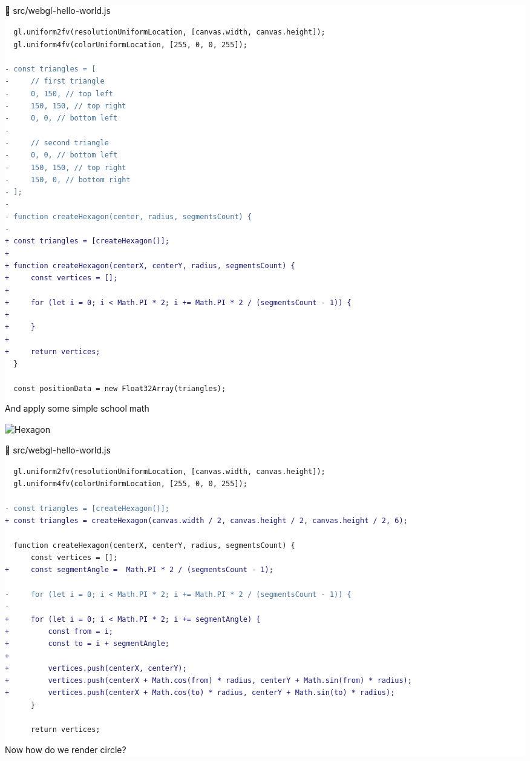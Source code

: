 📄 src/webgl-hello-world.js
```diff
  gl.uniform2fv(resolutionUniformLocation, [canvas.width, canvas.height]);
  gl.uniform4fv(colorUniformLocation, [255, 0, 0, 255]);
  
- const triangles = [
-     // first triangle
-     0, 150, // top left
-     150, 150, // top right
-     0, 0, // bottom left
-     
-     // second triangle
-     0, 0, // bottom left
-     150, 150, // top right
-     150, 0, // bottom right
- ];
- 
- function createHexagon(center, radius, segmentsCount) {
-     
+ const triangles = [createHexagon()];
+ 
+ function createHexagon(centerX, centerY, radius, segmentsCount) {
+     const vertices = [];
+ 
+     for (let i = 0; i < Math.PI * 2; i += Math.PI * 2 / (segmentsCount - 1)) {
+         
+     }
+ 
+     return vertices;
  }
  
  const positionData = new Float32Array(triangles);

```
And apply some simple school math

![Hexagon](https://git-tutor-assets.s3.eu-west-2.amazonaws.com/hexagon.png)

📄 src/webgl-hello-world.js
```diff
  gl.uniform2fv(resolutionUniformLocation, [canvas.width, canvas.height]);
  gl.uniform4fv(colorUniformLocation, [255, 0, 0, 255]);
  
- const triangles = [createHexagon()];
+ const triangles = createHexagon(canvas.width / 2, canvas.height / 2, canvas.height / 2, 6);
  
  function createHexagon(centerX, centerY, radius, segmentsCount) {
      const vertices = [];
+     const segmentAngle =  Math.PI * 2 / (segmentsCount - 1);
  
-     for (let i = 0; i < Math.PI * 2; i += Math.PI * 2 / (segmentsCount - 1)) {
-         
+     for (let i = 0; i < Math.PI * 2; i += segmentAngle) {
+         const from = i;
+         const to = i + segmentAngle;
+ 
+         vertices.push(centerX, centerY);
+         vertices.push(centerX + Math.cos(from) * radius, centerY + Math.sin(from) * radius);
+         vertices.push(centerX + Math.cos(to) * radius, centerY + Math.sin(to) * radius);
      }
  
      return vertices;

```
Now how do we render circle?